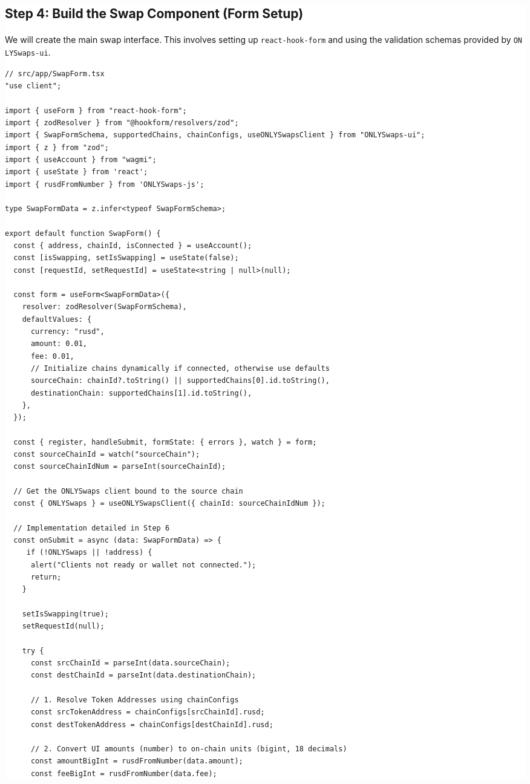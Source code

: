 ## Step 4: Build the Swap Component (Form Setup)

We will create the main swap interface. This involves setting up `react-hook-form` and using the validation schemas provided by `ONLYSwaps-ui`.

```tsx
// src/app/SwapForm.tsx
"use client";

import { useForm } from "react-hook-form";
import { zodResolver } from "@hookform/resolvers/zod";
import { SwapFormSchema, supportedChains, chainConfigs, useONLYSwapsClient } from "ONLYSwaps-ui";
import { z } from "zod";
import { useAccount } from "wagmi";
import { useState } from 'react';
import { rusdFromNumber } from 'ONLYSwaps-js';

type SwapFormData = z.infer<typeof SwapFormSchema>;

export default function SwapForm() {
  const { address, chainId, isConnected } = useAccount();
  const [isSwapping, setIsSwapping] = useState(false);
  const [requestId, setRequestId] = useState<string | null>(null);

  const form = useForm<SwapFormData>({
    resolver: zodResolver(SwapFormSchema),
    defaultValues: {
      currency: "rusd",
      amount: 0.01,
      fee: 0.01,
      // Initialize chains dynamically if connected, otherwise use defaults
      sourceChain: chainId?.toString() || supportedChains[0].id.toString(),
      destinationChain: supportedChains[1].id.toString(),
    },
  });

  const { register, handleSubmit, formState: { errors }, watch } = form;
  const sourceChainId = watch("sourceChain");
  const sourceChainIdNum = parseInt(sourceChainId);

  // Get the ONLYSwaps client bound to the source chain
  const { ONLYSwaps } = useONLYSwapsClient({ chainId: sourceChainIdNum });

  // Implementation detailed in Step 6
  const onSubmit = async (data: SwapFormData) => {
     if (!ONLYSwaps || !address) {
      alert("Clients not ready or wallet not connected.");
      return;
    }

    setIsSwapping(true);
    setRequestId(null);

    try {
      const srcChainId = parseInt(data.sourceChain);
      const destChainId = parseInt(data.destinationChain);

      // 1. Resolve Token Addresses using chainConfigs
      const srcTokenAddress = chainConfigs[srcChainId].rusd;
      const destTokenAddress = chainConfigs[destChainId].rusd;

      // 2. Convert UI amounts (number) to on-chain units (bigint, 18 decimals)
      const amountBigInt = rusdFromNumber(data.amount);
      const feeBigInt = rusdFromNumber(data.fee);
```
